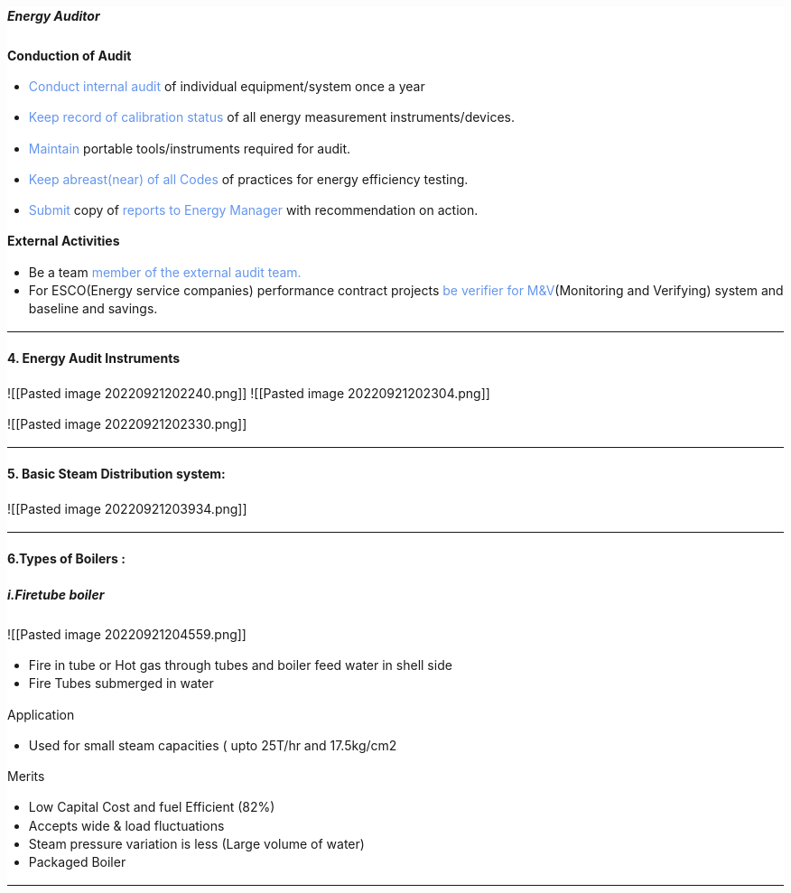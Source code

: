 ##### Energy Auditor

**Conduction of Audit**
- <font style="color:cornflowerblue">Conduct internal audit</font> of individual equipment/system once a year
- <font style="color:cornflowerblue">Keep record of calibration status</font> of all energy measurement instruments/devices.
- <font style="color:cornflowerblue">Maintain</font> portable tools/instruments required for audit.
- <font style="color:cornflowerblue">Keep abreast(near) of all Codes</font> of practices for energy efficiency testing.

- <font style="color:cornflowerblue">Submit </font>copy of <font style="color:cornflowerblue">reports to Energy Manager</font> with recommendation on action.

**External Activities**
- Be a team <font style="color:cornflowerblue">member of the external audit team.</font>
- For ESCO(Energy service companies) performance contract projects <font style="color:cornflowerblue">be verifier for M&V</font>(Monitoring and Verifying) system and baseline and savings.
---

#### 4. Energy Audit Instruments
![[Pasted image 20220921202240.png]]
![[Pasted image 20220921202304.png]]

![[Pasted image 20220921202330.png]]
___

#### 5. Basic Steam Distribution system:
![[Pasted image 20220921203934.png]]

---
#### 6.Types of Boilers :

##### i.Firetube boiler

![[Pasted image 20220921204559.png]]

- Fire in tube or Hot gas through tubes and boiler feed water in shell side
- Fire Tubes submerged in water 

Application 

- Used for small steam capacities ( upto 25T/hr and 17.5kg/cm2 

Merits
- Low Capital Cost and fuel Efficient (82%) 
- Accepts wide & load fluctuations 
- Steam pressure variation is less (Large volume of water) 
- Packaged Boiler

---
